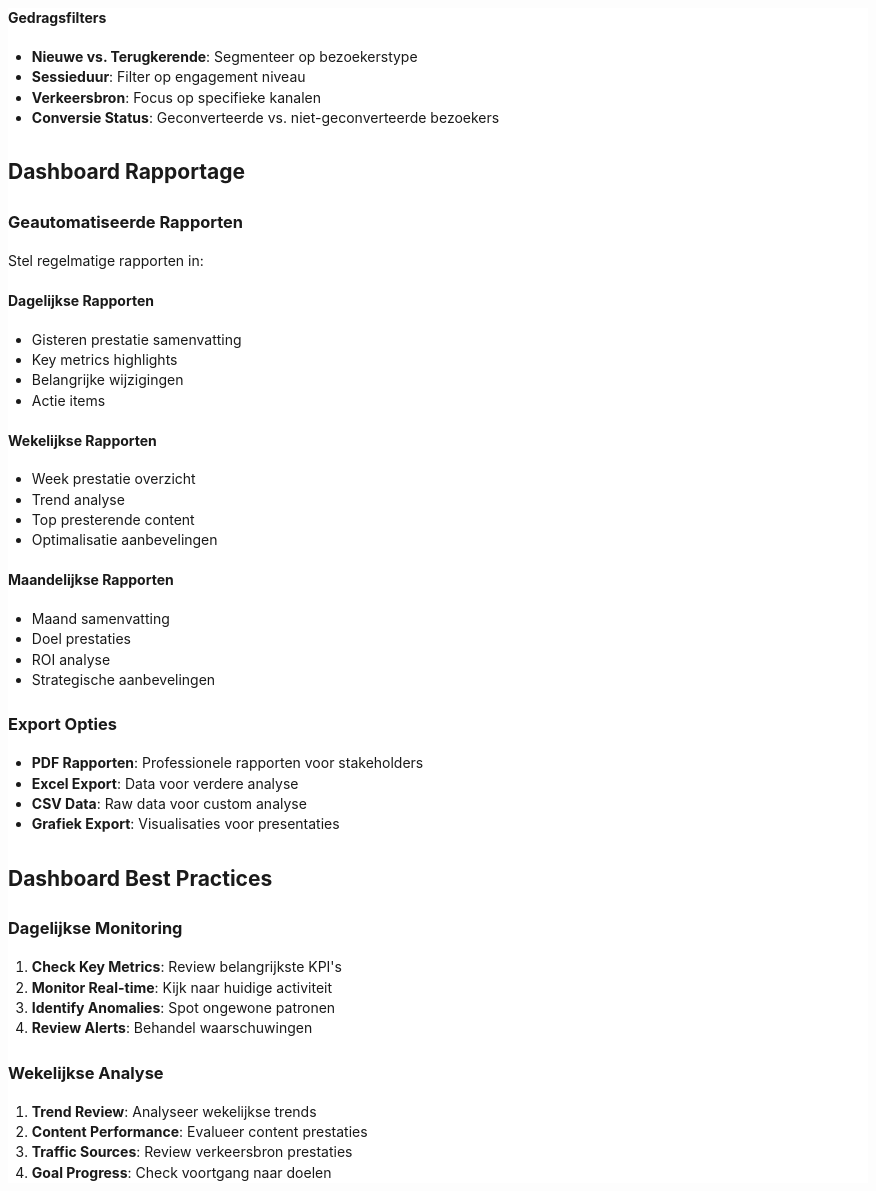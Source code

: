 #### Gedragsfilters
- **Nieuwe vs. Terugkerende**: Segmenteer op bezoekerstype
- **Sessieduur**: Filter op engagement niveau
- **Verkeersbron**: Focus op specifieke kanalen
- **Conversie Status**: Geconverteerde vs. niet-geconverteerde bezoekers

## Dashboard Rapportage

### Geautomatiseerde Rapporten
Stel regelmatige rapporten in:

#### Dagelijkse Rapporten
- Gisteren prestatie samenvatting
- Key metrics highlights
- Belangrijke wijzigingen
- Actie items

#### Wekelijkse Rapporten
- Week prestatie overzicht
- Trend analyse
- Top presterende content
- Optimalisatie aanbevelingen

#### Maandelijkse Rapporten
- Maand samenvatting
- Doel prestaties
- ROI analyse
- Strategische aanbevelingen

### Export Opties
- **PDF Rapporten**: Professionele rapporten voor stakeholders
- **Excel Export**: Data voor verdere analyse
- **CSV Data**: Raw data voor custom analyse
- **Grafiek Export**: Visualisaties voor presentaties

## Dashboard Best Practices

### Dagelijkse Monitoring
1. **Check Key Metrics**: Review belangrijkste KPI's
2. **Monitor Real-time**: Kijk naar huidige activiteit
3. **Identify Anomalies**: Spot ongewone patronen
4. **Review Alerts**: Behandel waarschuwingen

### Wekelijkse Analyse
1. **Trend Review**: Analyseer wekelijkse trends
2. **Content Performance**: Evalueer content prestaties
3. **Traffic Sources**: Review verkeersbron prestaties
4. **Goal Progress**: Check voortgang naar doelen
